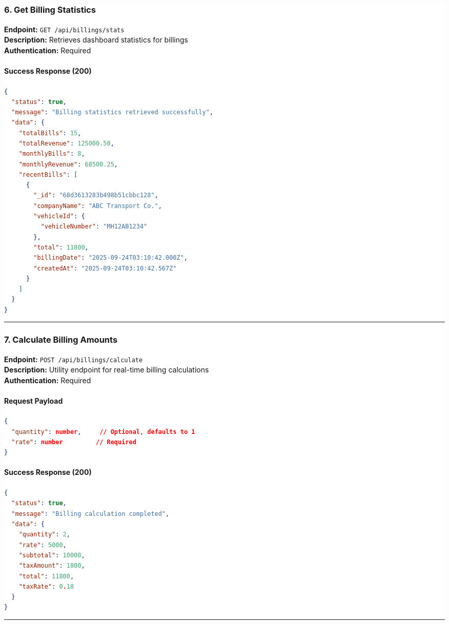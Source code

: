 ### 6. Get Billing Statistics

**Endpoint:** `GET /api/billings/stats`  
**Description:** Retrieves dashboard statistics for billings  
**Authentication:** Required

#### Success Response (200)
```json
{
  "status": true,
  "message": "Billing statistics retrieved successfully",
  "data": {
    "totalBills": 15,
    "totalRevenue": 125000.50,
    "monthlyBills": 8,
    "monthlyRevenue": 68500.25,
    "recentBills": [
      {
        "_id": "68d3613283b498b51cbbc128",
        "companyName": "ABC Transport Co.",
        "vehicleId": {
          "vehicleNumber": "MH12AB1234"
        },
        "total": 11800,
        "billingDate": "2025-09-24T03:10:42.000Z",
        "createdAt": "2025-09-24T03:10:42.567Z"
      }
    ]
  }
}
```

---

### 7. Calculate Billing Amounts

**Endpoint:** `POST /api/billings/calculate`  
**Description:** Utility endpoint for real-time billing calculations  
**Authentication:** Required

#### Request Payload
```json
{
  "quantity": number,     // Optional, defaults to 1
  "rate": number         // Required
}
```

#### Success Response (200)
```json
{
  "status": true,
  "message": "Billing calculation completed",
  "data": {
    "quantity": 2,
    "rate": 5000,
    "subtotal": 10000,
    "taxAmount": 1800,
    "total": 11800,
    "taxRate": 0.18
  }
}
```

---